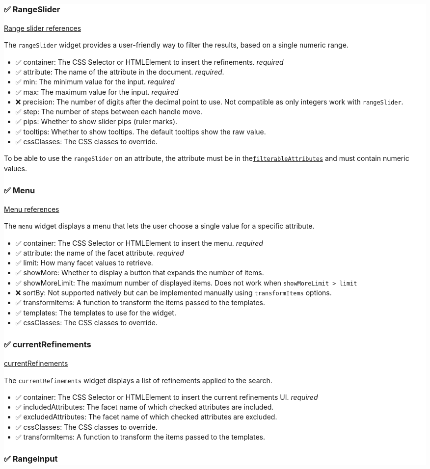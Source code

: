 
### ✅ RangeSlider

[Range slider references](https://www.algolia.com/doc/api-reference/widgets/range-slider/js/)

The `rangeSlider` widget provides a user-friendly way to filter the results, based on a single numeric range.

- ✅ container: The CSS Selector or HTMLElement to insert the refinements. _required_
- ✅ attribute: The name of the attribute in the document. _required_.
- ✅ min: The minimum value for the input. _required_
- ✅ max: The maximum value for the input. _required_
- ❌ precision: The number of digits after the decimal point to use. Not compatible as only integers work with `rangeSlider`.
- ✅ step: The number of steps between each handle move.
- ✅ pips: Whether to show slider pips (ruler marks).
- ✅ tooltips: Whether to show tooltips. The default tooltips show the raw value.
- ✅ cssClasses: The CSS classes to override.

To be able to use the `rangeSlider` on an attribute, the attribute must be in the[`filterableAttributes`](https://www.meilisearch.com/docs/reference/api/settings#filterable-attributes) and must contain numeric values.

### ✅ Menu

[Menu references](https://www.algolia.com/doc/api-reference/widgets/menu/js/)

The `menu` widget displays a menu that lets the user choose a single value for a specific attribute.

- ✅ container: The CSS Selector or HTMLElement to insert the menu. _required_
- ✅ attribute: the name of the facet attribute. _required_
- ✅ limit: How many facet values to retrieve.
- ✅ showMore: Whether to display a button that expands the number of items.
- ✅ showMoreLimit: The maximum number of displayed items. Does not work when `showMoreLimit > limit`
- ❌ sortBy: Not supported natively but can be implemented manually using `transformItems` options.
- ✅ transformItems: A function to transform the items passed to the templates.
- ✅ templates: The templates to use for the widget.
- ✅ cssClasses: The CSS classes to override.

### ✅ currentRefinements

[currentRefinements](https://www.algolia.com/doc/api-reference/widgets/current-refinements/js/)

The `currentRefinements` widget displays a list of refinements applied to the search.

- ✅ container: The CSS Selector or HTMLElement to insert the current refinements UI. _required_
- ✅ includedAttributes: The facet name of which checked attributes are included.
- ✅ excludedAttributes: The facet name of which checked attributes are excluded.
- ✅ cssClasses: The CSS classes to override.
- ✅ transformItems: A function to transform the items passed to the templates.

### ✅ RangeInput
